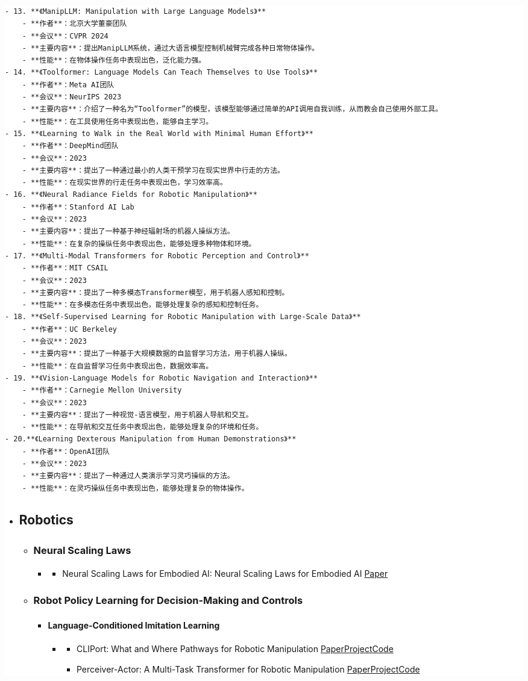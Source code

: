 	- 13. **《ManipLLM: Manipulation with Large Language Models》**
		- **作者**：北京大学董豪团队
		- **会议**：CVPR 2024
		- **主要内容**：提出ManipLLM系统，通过大语言模型控制机械臂完成各种日常物体操作。
		- **性能**：在物体操作任务中表现出色，泛化能力强。
	- 14. **《Toolformer: Language Models Can Teach Themselves to Use Tools》**
		- **作者**：Meta AI团队
		- **会议**：NeurIPS 2023
		- **主要内容**：介绍了一种名为“Toolformer”的模型，该模型能够通过简单的API调用自我训练，从而教会自己使用外部工具。
		- **性能**：在工具使用任务中表现出色，能够自主学习。
	- 15. **《Learning to Walk in the Real World with Minimal Human Effort》**
		- **作者**：DeepMind团队
		- **会议**：2023
		- **主要内容**：提出了一种通过最小的人类干预学习在现实世界中行走的方法。
		- **性能**：在现实世界的行走任务中表现出色，学习效率高。
	- 16. **《Neural Radiance Fields for Robotic Manipulation》**
		- **作者**：Stanford AI Lab
		- **会议**：2023
		- **主要内容**：提出了一种基于神经辐射场的机器人操纵方法。
		- **性能**：在复杂的操纵任务中表现出色，能够处理多种物体和环境。
	- 17. **《Multi-Modal Transformers for Robotic Perception and Control》**
		- **作者**：MIT CSAIL
		- **会议**：2023
		- **主要内容**：提出了一种多模态Transformer模型，用于机器人感知和控制。
		- **性能**：在多模态任务中表现出色，能够处理复杂的感知和控制任务。
	- 18. **《Self-Supervised Learning for Robotic Manipulation with Large-Scale Data》**
		- **作者**：UC Berkeley
		- **会议**：2023
		- **主要内容**：提出了一种基于大规模数据的自监督学习方法，用于机器人操纵。
		- **性能**：在自监督学习任务中表现出色，数据效率高。
	- 19. **《Vision-Language Models for Robotic Navigation and Interaction》**
		- **作者**：Carnegie Mellon University
		- **会议**：2023
		- **主要内容**：提出了一种视觉-语言模型，用于机器人导航和交互。
		- **性能**：在导航和交互任务中表现出色，能够处理复杂的环境和任务。
	- 20.**《Learning Dexterous Manipulation from Human Demonstrations》**
		- **作者**：OpenAI团队
		- **会议**：2023
		- **主要内容**：提出了一种通过人类演示学习灵巧操纵的方法。
		- **性能**：在灵巧操纵任务中表现出色，能够处理复杂的物体操作。
- ## **Robotics**
	- ### **Neural Scaling Laws**
		- * Neural Scaling Laws for Embodied AI: Neural Scaling Laws for Embodied AI [Paper](https://arxiv.org/abs/2405.14005)
	- ### **Robot Policy Learning for Decision-Making and Controls**
		- #### **Language-Conditioned Imitation Learning**
			- * CLIPort: What and Where Pathways for Robotic Manipulation [Paper](https://arxiv.org/abs/2109.12098)[Project](https://cliport.github.io/)[Code](https://github.com/cliport/cliport)
			  
			  * Perceiver-Actor: A Multi-Task Transformer for Robotic Manipulation [Paper](https://arxiv.org/abs/2209.05451)[Project](https://peract.github.io/)[Code](https://github.com/peract/peract)
			  